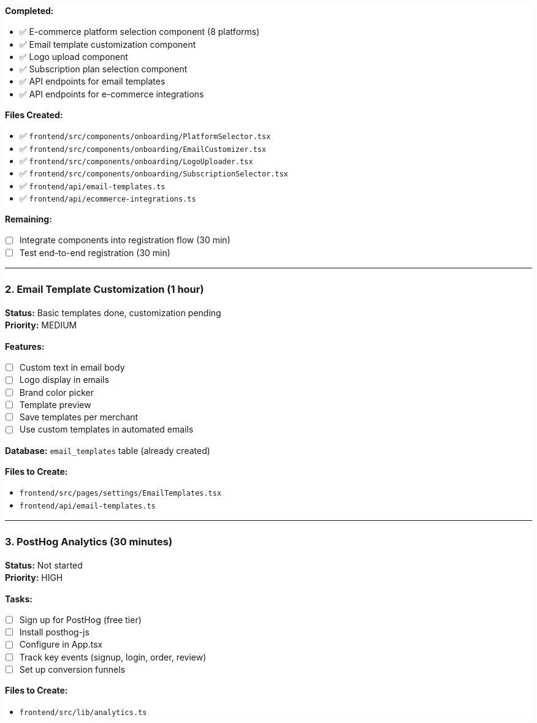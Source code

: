 **Completed:**
- ✅ E-commerce platform selection component (8 platforms)
- ✅ Email template customization component
- ✅ Logo upload component
- ✅ Subscription plan selection component
- ✅ API endpoints for email templates
- ✅ API endpoints for e-commerce integrations

**Files Created:**
- ✅ `frontend/src/components/onboarding/PlatformSelector.tsx`
- ✅ `frontend/src/components/onboarding/EmailCustomizer.tsx`
- ✅ `frontend/src/components/onboarding/LogoUploader.tsx`
- ✅ `frontend/src/components/onboarding/SubscriptionSelector.tsx`
- ✅ `frontend/api/email-templates.ts`
- ✅ `frontend/api/ecommerce-integrations.ts`

**Remaining:**
- [ ] Integrate components into registration flow (30 min)
- [ ] Test end-to-end registration (30 min)

---

### 2. Email Template Customization (1 hour)
**Status:** Basic templates done, customization pending  
**Priority:** MEDIUM

**Features:**
- [ ] Custom text in email body
- [ ] Logo display in emails
- [ ] Brand color picker
- [ ] Template preview
- [ ] Save templates per merchant
- [ ] Use custom templates in automated emails

**Database:** `email_templates` table (already created)

**Files to Create:**
- `frontend/src/pages/settings/EmailTemplates.tsx`
- `frontend/api/email-templates.ts`

---

### 3. PostHog Analytics (30 minutes)
**Status:** Not started  
**Priority:** HIGH

**Tasks:**
- [ ] Sign up for PostHog (free tier)
- [ ] Install posthog-js
- [ ] Configure in App.tsx
- [ ] Track key events (signup, login, order, review)
- [ ] Set up conversion funnels

**Files to Create:**
- `frontend/src/lib/analytics.ts`
